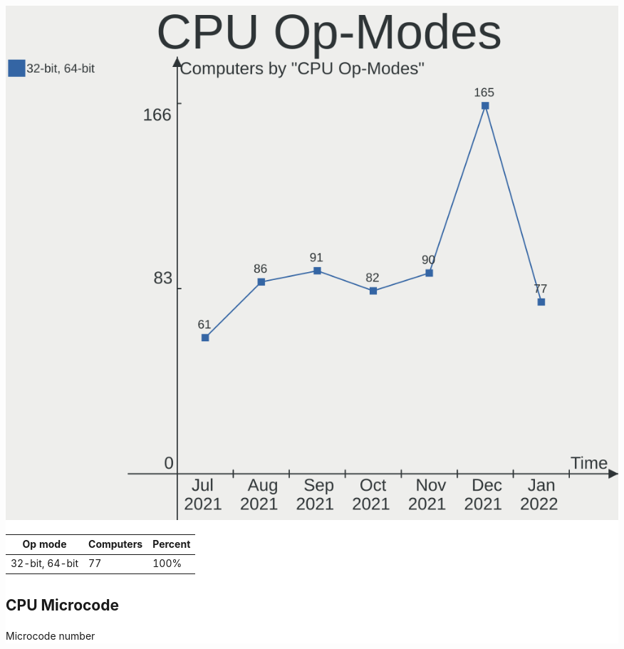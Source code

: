 ![CPU Op-Modes](./All/images/line_chart/cpu_op_modes.svg)

| Op mode        | Computers | Percent |
|----------------|-----------|---------|
| 32-bit, 64-bit | 77        | 100%    |

CPU Microcode
-------------

Microcode number
